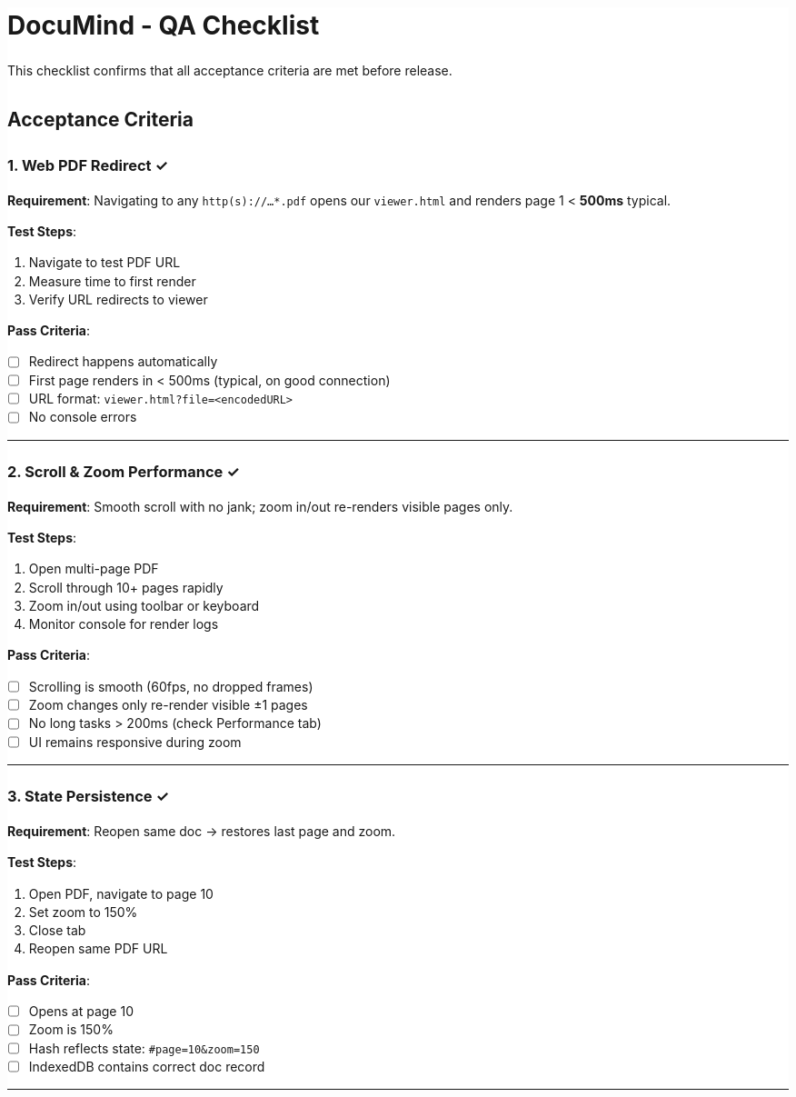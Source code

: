 # DocuMind - QA Checklist

This checklist confirms that all acceptance criteria are met before release.

## Acceptance Criteria

### 1. Web PDF Redirect ✓

**Requirement**: Navigating to any `http(s)://…*.pdf` opens our `viewer.html` and renders page 1 < **500ms** typical.

**Test Steps**:
1. Navigate to test PDF URL
2. Measure time to first render
3. Verify URL redirects to viewer

**Pass Criteria**:
- [ ] Redirect happens automatically
- [ ] First page renders in < 500ms (typical, on good connection)
- [ ] URL format: `viewer.html?file=<encodedURL>`
- [ ] No console errors

---

### 2. Scroll & Zoom Performance ✓

**Requirement**: Smooth scroll with no jank; zoom in/out re-renders visible pages only.

**Test Steps**:
1. Open multi-page PDF
2. Scroll through 10+ pages rapidly
3. Zoom in/out using toolbar or keyboard
4. Monitor console for render logs

**Pass Criteria**:
- [ ] Scrolling is smooth (60fps, no dropped frames)
- [ ] Zoom changes only re-render visible ±1 pages
- [ ] No long tasks > 200ms (check Performance tab)
- [ ] UI remains responsive during zoom

---

### 3. State Persistence ✓

**Requirement**: Reopen same doc → restores last page and zoom.

**Test Steps**:
1. Open PDF, navigate to page 10
2. Set zoom to 150%
3. Close tab
4. Reopen same PDF URL

**Pass Criteria**:
- [ ] Opens at page 10
- [ ] Zoom is 150%
- [ ] Hash reflects state: `#page=10&zoom=150`
- [ ] IndexedDB contains correct doc record

---